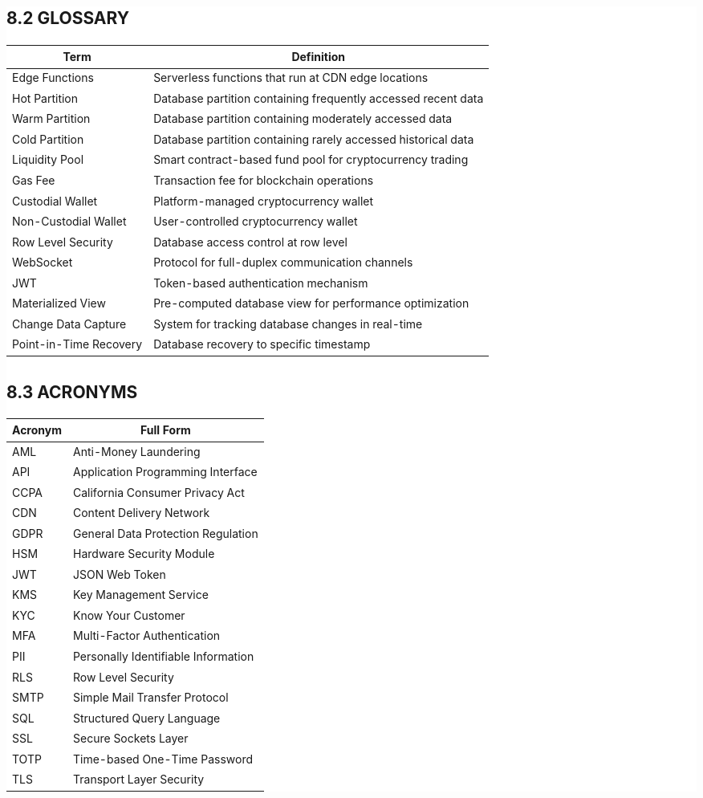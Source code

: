 ## 8.2 GLOSSARY

| Term | Definition |
|------|------------|
| Edge Functions | Serverless functions that run at CDN edge locations |
| Hot Partition | Database partition containing frequently accessed recent data |
| Warm Partition | Database partition containing moderately accessed data |
| Cold Partition | Database partition containing rarely accessed historical data |
| Liquidity Pool | Smart contract-based fund pool for cryptocurrency trading |
| Gas Fee | Transaction fee for blockchain operations |
| Custodial Wallet | Platform-managed cryptocurrency wallet |
| Non-Custodial Wallet | User-controlled cryptocurrency wallet |
| Row Level Security | Database access control at row level |
| WebSocket | Protocol for full-duplex communication channels |
| JWT | Token-based authentication mechanism |
| Materialized View | Pre-computed database view for performance optimization |
| Change Data Capture | System for tracking database changes in real-time |
| Point-in-Time Recovery | Database recovery to specific timestamp |

## 8.3 ACRONYMS

| Acronym | Full Form |
|---------|-----------|
| AML | Anti-Money Laundering |
| API | Application Programming Interface |
| CCPA | California Consumer Privacy Act |
| CDN | Content Delivery Network |
| GDPR | General Data Protection Regulation |
| HSM | Hardware Security Module |
| JWT | JSON Web Token |
| KMS | Key Management Service |
| KYC | Know Your Customer |
| MFA | Multi-Factor Authentication |
| PII | Personally Identifiable Information |
| RLS | Row Level Security |
| SMTP | Simple Mail Transfer Protocol |
| SQL | Structured Query Language |
| SSL | Secure Sockets Layer |
| TOTP | Time-based One-Time Password |
| TLS | Transport Layer Security |